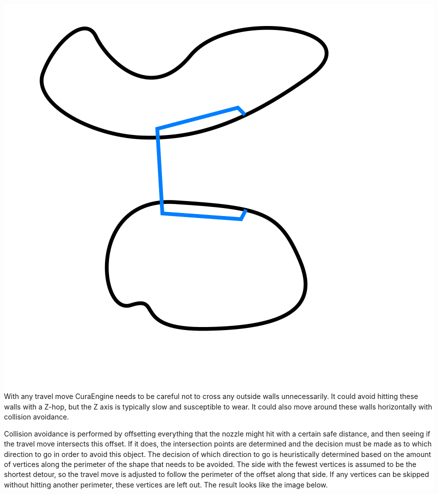 ![Travel Move with Combing](assets/travel_combing.svg)

With any travel move CuraEngine needs to be careful not to cross any outside walls unnecessarily. It could avoid hitting these walls with a Z-hop, but the Z axis is typically slow and susceptible to wear. It could also move around these walls horizontally with collision avoidance.

Collision avoidance is performed by offsetting everything that the nozzle might hit with a certain safe distance, and then seeing if the travel move intersects this offset. If it does, the intersection points are determined and the decision must be made as to which direction to go in order to avoid this object. The decision of which direction to go is heuristically determined based on the amount of vertices along the perimeter of the shape that needs to be avoided. The side with the fewest vertices is assumed to be the shortest detour, so the travel move is adjusted to follow the perimeter of the offset along that side. If any vertices can be skipped without hitting another perimeter, these vertices are left out. The result looks like the image below.
